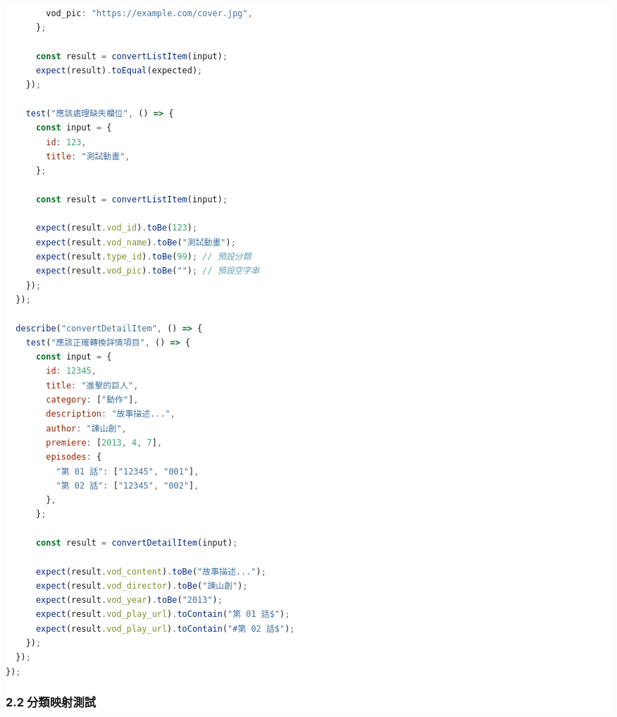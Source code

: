 ```javascript
        vod_pic: "https://example.com/cover.jpg",
      };

      const result = convertListItem(input);
      expect(result).toEqual(expected);
    });

    test("應該處理缺失欄位", () => {
      const input = {
        id: 123,
        title: "測試動畫",
      };

      const result = convertListItem(input);

      expect(result.vod_id).toBe(123);
      expect(result.vod_name).toBe("測試動畫");
      expect(result.type_id).toBe(99); // 預設分類
      expect(result.vod_pic).toBe(""); // 預設空字串
    });
  });

  describe("convertDetailItem", () => {
    test("應該正確轉換詳情項目", () => {
      const input = {
        id: 12345,
        title: "進擊的巨人",
        category: ["動作"],
        description: "故事描述...",
        author: "諫山創",
        premiere: [2013, 4, 7],
        episodes: {
          "第 01 話": ["12345", "001"],
          "第 02 話": ["12345", "002"],
        },
      };

      const result = convertDetailItem(input);

      expect(result.vod_content).toBe("故事描述...");
      expect(result.vod_director).toBe("諫山創");
      expect(result.vod_year).toBe("2013");
      expect(result.vod_play_url).toContain("第 01 話$");
      expect(result.vod_play_url).toContain("#第 02 話$");
    });
  });
});
```

### 2.2 分類映射測試
